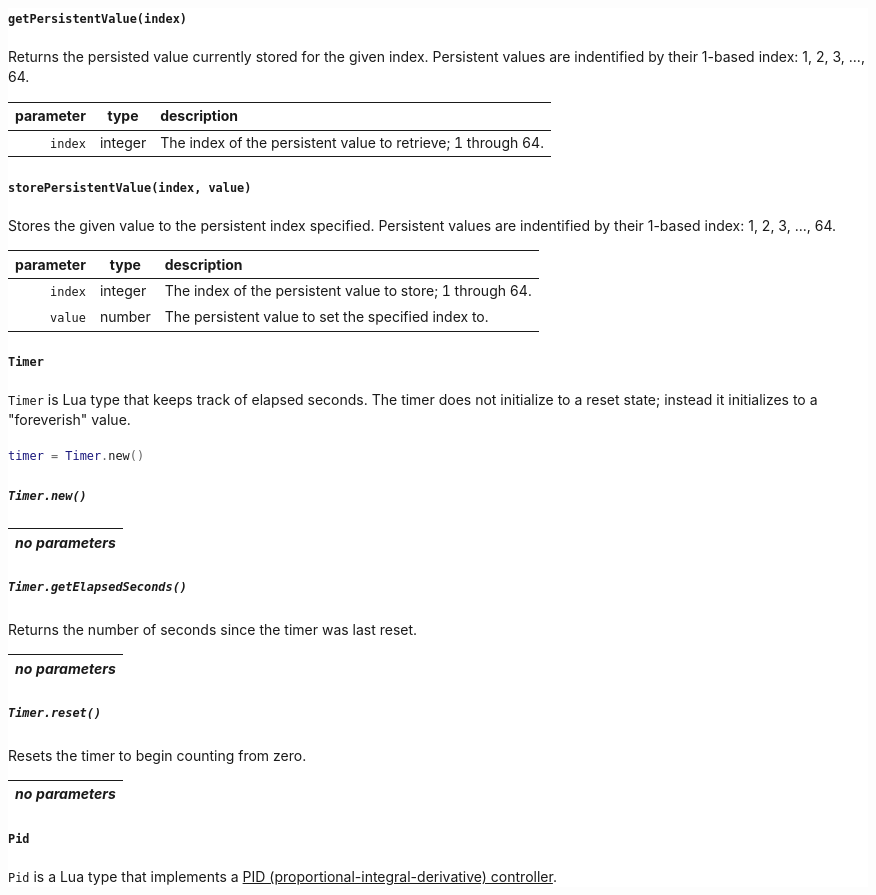 #### `getPersistentValue(index)`

Returns the persisted value currently stored for the given index. Persistent values are indentified by their 1-based index: 1, 2, 3, ..., 64.

|parameter|type|description|
|-:|--|:-|
|`index`|integer|The index of the persistent value to retrieve; 1 through 64.|

#### `storePersistentValue(index, value)`

Stores the given value to the persistent index specified. Persistent values are indentified by their 1-based index: 1, 2, 3, ..., 64.

|parameter|type|description|
|-:|--|:-|
|`index`|integer|The index of the persistent value to store; 1 through 64.|
|`value`|number|The persistent value to set the specified index to.|

#### `Timer`

`Timer` is Lua type that keeps track of elapsed seconds. The timer does not initialize to a reset state; instead it
initializes to a "foreverish" value.

```lua
timer = Timer.new()
```

##### `Timer.new()`

|*no parameters*|
|--|

##### `Timer.getElapsedSeconds()`

Returns the number of seconds since the timer was last reset.

|*no parameters*|
|--|

##### `Timer.reset()`

Resets the timer to begin counting from zero.

|*no parameters*|
|--|

#### `Pid`

`Pid` is a Lua type that implements a [PID (proportional-integral-derivative) controller](https://en.wikipedia.org/wiki/Proportional%E2%80%93integral%E2%80%93derivative_controller#Fundamental_operation).
